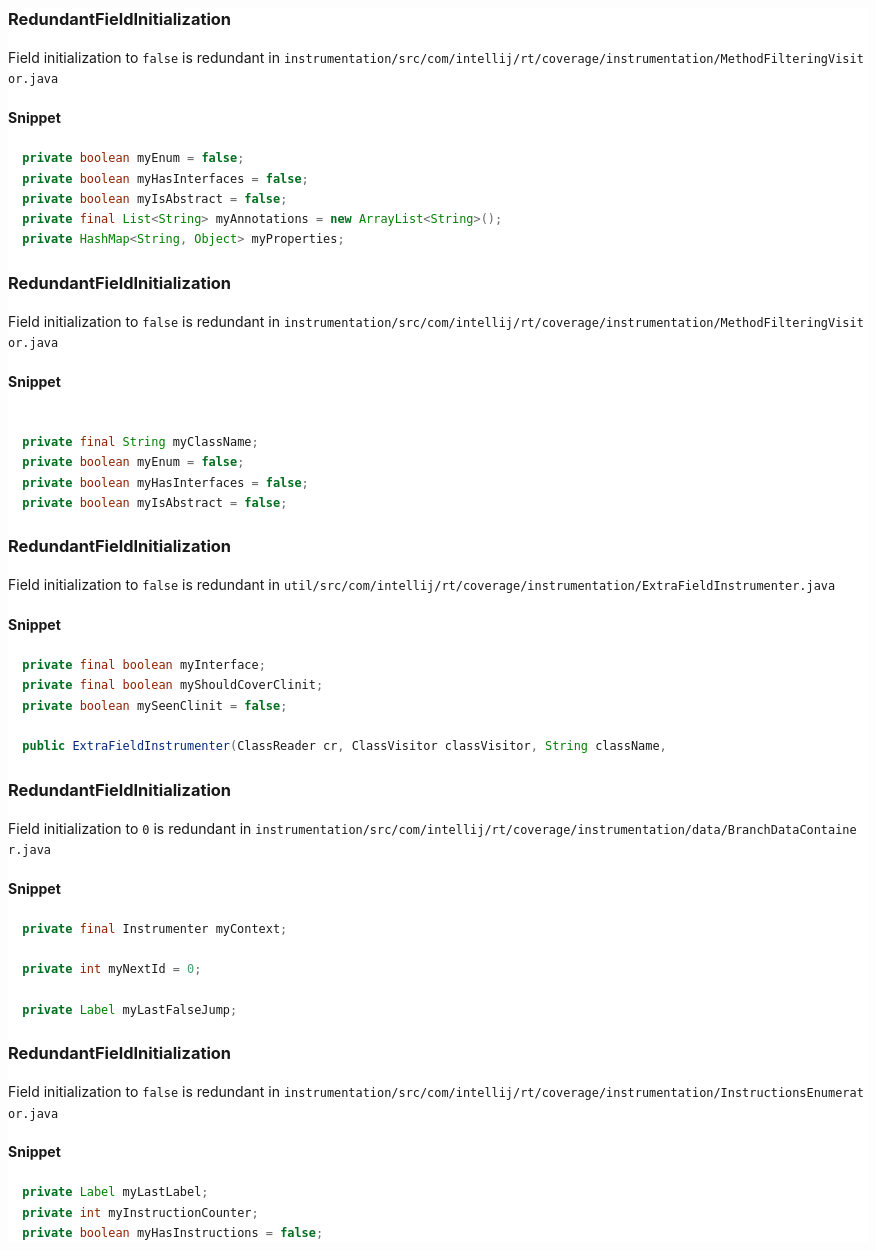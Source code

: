 ### RedundantFieldInitialization
Field initialization to `false` is redundant
in `instrumentation/src/com/intellij/rt/coverage/instrumentation/MethodFilteringVisitor.java`
#### Snippet
```java
  private boolean myEnum = false;
  private boolean myHasInterfaces = false;
  private boolean myIsAbstract = false;
  private final List<String> myAnnotations = new ArrayList<String>();
  private HashMap<String, Object> myProperties;
```

### RedundantFieldInitialization
Field initialization to `false` is redundant
in `instrumentation/src/com/intellij/rt/coverage/instrumentation/MethodFilteringVisitor.java`
#### Snippet
```java

  private final String myClassName;
  private boolean myEnum = false;
  private boolean myHasInterfaces = false;
  private boolean myIsAbstract = false;
```

### RedundantFieldInitialization
Field initialization to `false` is redundant
in `util/src/com/intellij/rt/coverage/instrumentation/ExtraFieldInstrumenter.java`
#### Snippet
```java
  private final boolean myInterface;
  private final boolean myShouldCoverClinit;
  private boolean mySeenClinit = false;

  public ExtraFieldInstrumenter(ClassReader cr, ClassVisitor classVisitor, String className,
```

### RedundantFieldInitialization
Field initialization to `0` is redundant
in `instrumentation/src/com/intellij/rt/coverage/instrumentation/data/BranchDataContainer.java`
#### Snippet
```java
  private final Instrumenter myContext;

  private int myNextId = 0;

  private Label myLastFalseJump;
```

### RedundantFieldInitialization
Field initialization to `false` is redundant
in `instrumentation/src/com/intellij/rt/coverage/instrumentation/InstructionsEnumerator.java`
#### Snippet
```java
  private Label myLastLabel;
  private int myInstructionCounter;
  private boolean myHasInstructions = false;


```
